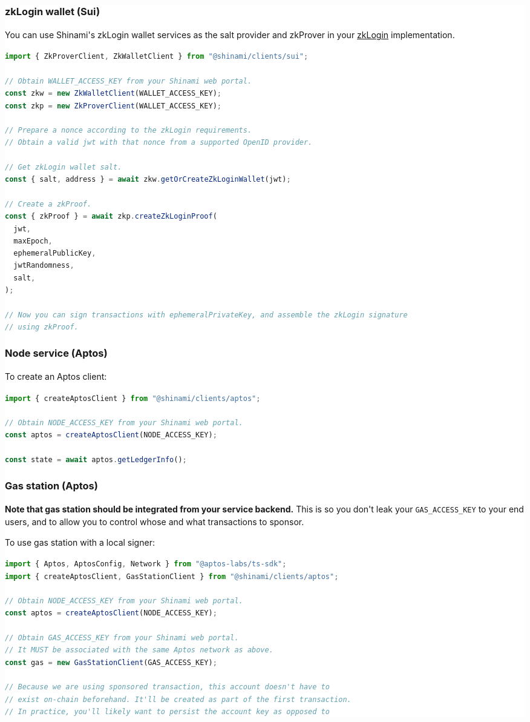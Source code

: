 ### zkLogin wallet (Sui)

You can use Shinami's zkLogin wallet services as the salt provider and zkProver in your [zkLogin](https://docs.sui.io/concepts/cryptography/zklogin) implementation.

```ts
import { ZkProverClient, ZkWalletClient } from "@shinami/clients/sui";

// Obtain WALLET_ACCESS_KEY from your Shinami web portal.
const zkw = new ZkWalletClient(WALLET_ACCESS_KEY);
const zkp = new ZkProverClient(WALLET_ACCESS_KEY);

// Prepare a nonce according to the zkLogin requirements.
// Obtain a valid jwt with that nonce from a supported OpenID provider.

// Get zkLogin wallet salt.
const { salt, address } = await zkw.getOrCreateZkLoginWallet(jwt);

// Create a zkProof.
const { zkProof } = await zkp.createZkLoginProof(
  jwt,
  maxEpoch,
  ephemeralPublicKey,
  jwtRandomness,
  salt,
);

// Now you can sign transactions with ephemeralPrivateKey, and assemble the zkLogin signature
// using zkProof.
```

### Node service (Aptos)

To create an Aptos client:

```ts
import { createAptosClient } from "@shinami/clients/aptos";

// Obtain NODE_ACCESS_KEY from your Shinami web portal.
const aptos = createAptosClient(NODE_ACCESS_KEY);

const state = await aptos.getLedgerInfo();
```

### Gas station (Aptos)

**Note that gas station should be integrated from your service backend.**
This is so you don't leak your `GAS_ACCESS_KEY` to your end users, and to allow you to control whose and what transactions to sponsor.

To use gas station with a local signer:

```ts
import { Aptos, AptosConfig, Network } from "@aptos-labs/ts-sdk";
import { createAptosClient, GasStationClient } from "@shinami/clients/aptos";

// Obtain NODE_ACCESS_KEY from your Shinami web portal.
const aptos = createAptosClient(NODE_ACCESS_KEY);

// Obtain GAS_ACCESS_KEY from your Shinami web portal.
// It MUST be associated with the same Aptos network as above.
const gas = new GasStationClient(GAS_ACCESS_KEY);

// Because we are using sponsored transaction, this account doesn't have to
// exist on-chain beforehand. It'll be created as part of the first transaction.
// In practice, you'll likely want to persist the account key as opposed to
```